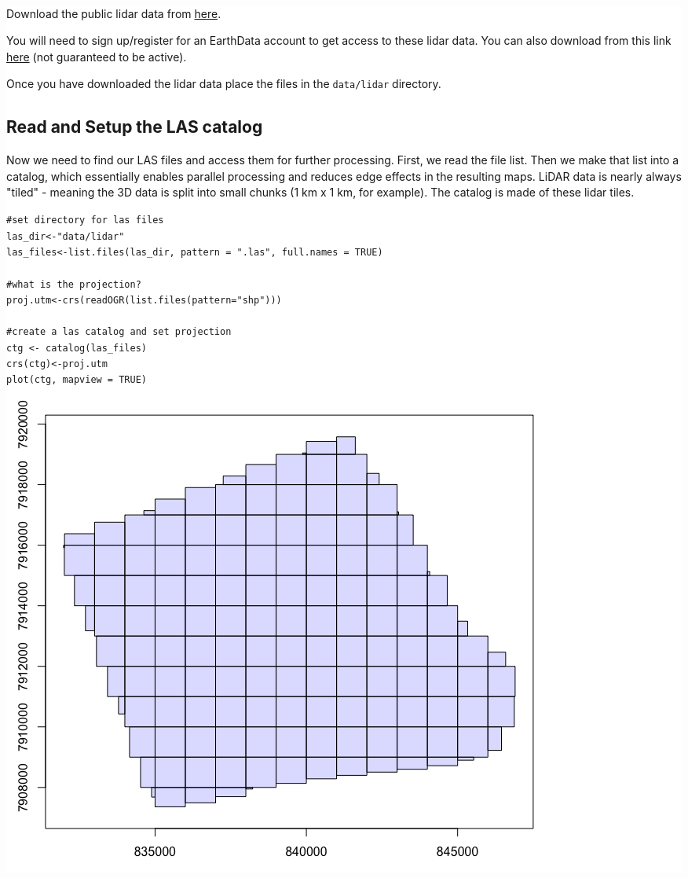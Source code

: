 Download the public lidar data from [here](https://daac.ornl.gov/cgi-bin/dsviewer.pl?ds_id=1521).

You will need to sign up/register for an EarthData account to get access to these lidar data. You can also download from this link [here](https://drive.google.com/file/d/1-IjC3QYsKl4HlLZEvIYNyU1g8YbklHKn/view?usp=share_link) (not guaranteed to be active).

Once you have downloaded the lidar data place the files in the `data/lidar` directory.

## Read and Setup the LAS catalog

Now we need to find our LAS files and access them for further processing. First, we read the file list. Then we make that list into a catalog, which essentially enables parallel processing and reduces edge effects in the resulting maps. LiDAR data is nearly always "tiled" - meaning the 3D data is split into small chunks (1 km x 1 km, for example). The catalog is made of these lidar tiles.

```{r}
#set directory for las files
las_dir<-"data/lidar"
las_files<-list.files(las_dir, pattern = ".las", full.names = TRUE)

#what is the projection?
proj.utm<-crs(readOGR(list.files(pattern="shp")))

#create a las catalog and set projection
ctg <- catalog(las_files)
crs(ctg)<-proj.utm
plot(ctg, mapview = TRUE)

```
<img src="lidar_cat.png">
